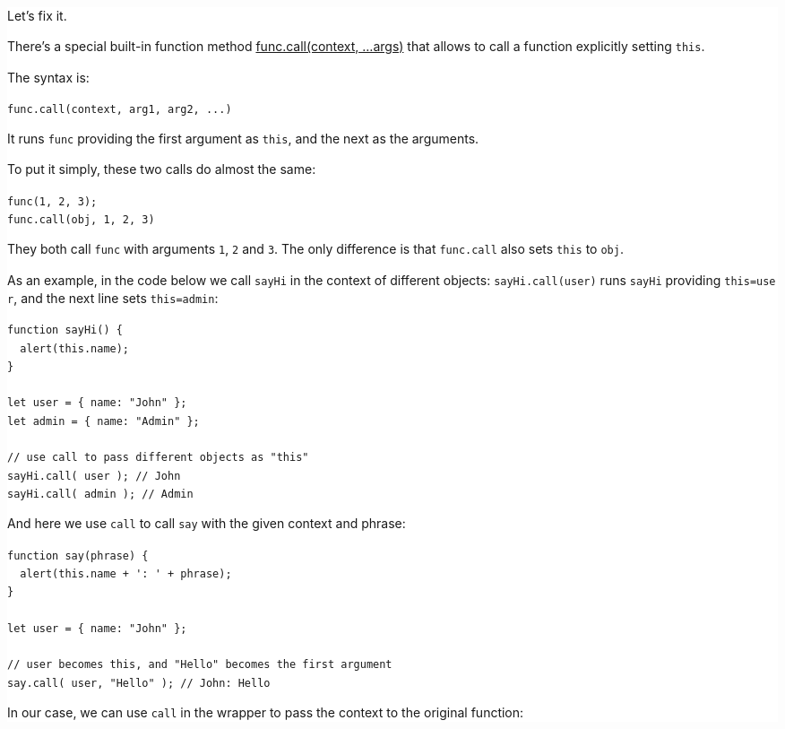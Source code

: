 Let’s fix it.

There’s a special built-in function method [func.call(context, …args)](https://developer.mozilla.org/en-US/docs/Web/JavaScript/Reference/Global_Objects/Function/call) that allows to call a function explicitly setting `this`.

The syntax is:

    func.call(context, arg1, arg2, ...)

It runs `func` providing the first argument as `this`, and the next as the arguments.

To put it simply, these two calls do almost the same:

    func(1, 2, 3);
    func.call(obj, 1, 2, 3)

They both call `func` with arguments `1`, `2` and `3`. The only difference is that `func.call` also sets `this` to `obj`.

As an example, in the code below we call `sayHi` in the context of different objects: `sayHi.call(user)` runs `sayHi` providing `this=user`, and the next line sets `this=admin`:

<a href="call-apply-decorators.html#" class="toolbar__button toolbar__button_run" title="run"></a>

<a href="call-apply-decorators.html#" class="toolbar__button toolbar__button_edit" title="open in sandbox"></a>

    function sayHi() {
      alert(this.name);
    }

    let user = { name: "John" };
    let admin = { name: "Admin" };

    // use call to pass different objects as "this"
    sayHi.call( user ); // John
    sayHi.call( admin ); // Admin

And here we use `call` to call `say` with the given context and phrase:

<a href="call-apply-decorators.html#" class="toolbar__button toolbar__button_run" title="run"></a>

<a href="call-apply-decorators.html#" class="toolbar__button toolbar__button_edit" title="open in sandbox"></a>

    function say(phrase) {
      alert(this.name + ': ' + phrase);
    }

    let user = { name: "John" };

    // user becomes this, and "Hello" becomes the first argument
    say.call( user, "Hello" ); // John: Hello

In our case, we can use `call` in the wrapper to pass the context to the original function:

<a href="call-apply-decorators.html#" class="toolbar__button toolbar__button_run" title="run"></a>

<a href="call-apply-decorators.html#" class="toolbar__button toolbar__button_edit" title="open in sandbox"></a>
